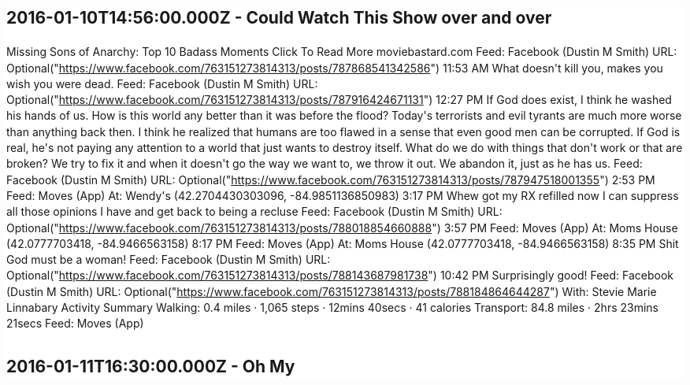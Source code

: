 ## 2016-01-10T14:56:00.000Z - Could Watch This Show over and over

Missing Sons of Anarchy: Top 10 Badass Moments
Click To Read More
moviebastard.com
Feed: Facebook (Dustin M Smith)
URL: Optional("https://www.facebook.com/763151273814313/posts/787868541342586")
11:53 AM
What doesn't kill you, makes you wish you were dead.
Feed: Facebook (Dustin M Smith)
URL: Optional("https://www.facebook.com/763151273814313/posts/787916424671131")
12:27 PM
If God does exist, I think he washed his hands of us. How is this world any better than it was before the flood? Today's terrorists and evil tyrants are much more worse than anything back then. I think he realized that humans are too flawed in a sense that even good men can be corrupted. If God is real, he's not paying any attention to a world that just wants to destroy itself. What do we do with things that don't work or that are broken? We try to fix it and when it doesn't go the way we want to, we throw it out. We abandon it, just as he has us.
Feed: Facebook (Dustin M Smith)
URL: Optional("https://www.facebook.com/763151273814313/posts/787947518001355")
2:53 PM
Feed: Moves (App)
At: Wendy's (42.2704430303096, -84.9851136850983)
3:17 PM
Whew got my RX refilled now I can suppress all those opinions I have and get back to being a recluse
Feed: Facebook (Dustin M Smith)
URL: Optional("https://www.facebook.com/763151273814313/posts/788018854660888")
3:57 PM
Feed: Moves (App)
At: Moms House (42.0777703418, -84.9466563158)
8:17 PM
Feed: Moves (App)
At: Moms House (42.0777703418, -84.9466563158)
8:35 PM
Shit God must be a woman!
Feed: Facebook (Dustin M Smith)
URL: Optional("https://www.facebook.com/763151273814313/posts/788143687981738")
10:42 PM
Surprisingly good!
Feed: Facebook (Dustin M Smith)
URL: Optional("https://www.facebook.com/763151273814313/posts/788184864644287")
With: Stevie Marie Linnabary
Activity Summary
Walking: 0.4 miles · 1,065 steps · 12mins 40secs · 41 calories
Transport: 84.8 miles · 2hrs 23mins 21secs
Feed: Moves (App)

## 2016-01-11T16:30:00.000Z - Oh My
